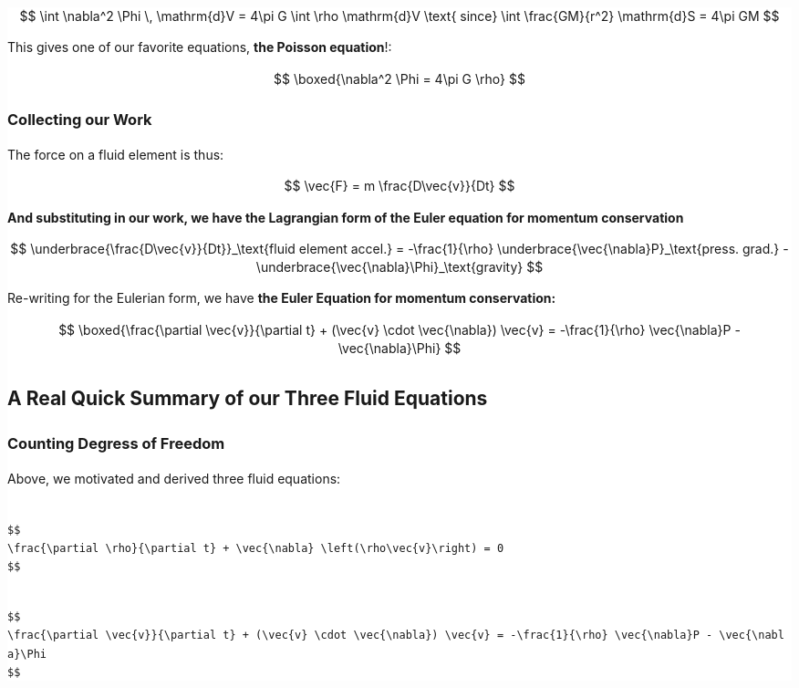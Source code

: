 $$
\int \nabla^2 \Phi \, \mathrm{d}V = 4\pi G \int \rho \mathrm{d}V \text{ since} \int \frac{GM}{r^2} \mathrm{d}S = 4\pi GM
$$

This gives one of our favorite equations, **the Poisson equation**!:

$$
\boxed{\nabla^2 \Phi = 4\pi G \rho}
$$

### Collecting our Work

The force on a fluid element is thus:

$$
\vec{F} = m \frac{D\vec{v}}{Dt}
$$

**And substituting in our work, we have the Lagrangian form of the Euler equation for momentum conservation**

$$
\underbrace{\frac{D\vec{v}}{Dt}}_\text{fluid element accel.} = -\frac{1}{\rho} \underbrace{\vec{\nabla}P}_\text{press. grad.} - \underbrace{\vec{\nabla}\Phi}_\text{gravity}
$$


Re-writing for the Eulerian form, we have **the Euler Equation for momentum conservation:**

$$
\boxed{\frac{\partial \vec{v}}{\partial t} + (\vec{v} \cdot \vec{\nabla}) \vec{v} = -\frac{1}{\rho} \vec{\nabla}P - \vec{\nabla}\Phi}
$$



## A Real Quick Summary of our Three Fluid Equations

### Counting Degress of Freedom

Above, we motivated and derived three fluid equations:

```{admonition} The Continuity Equation

$$
\frac{\partial \rho}{\partial t} + \vec{\nabla} \left(\rho\vec{v}\right) = 0
$$

```

```{admonition} The Euler Equation

$$
\frac{\partial \vec{v}}{\partial t} + (\vec{v} \cdot \vec{\nabla}) \vec{v} = -\frac{1}{\rho} \vec{\nabla}P - \vec{\nabla}\Phi
$$

```
